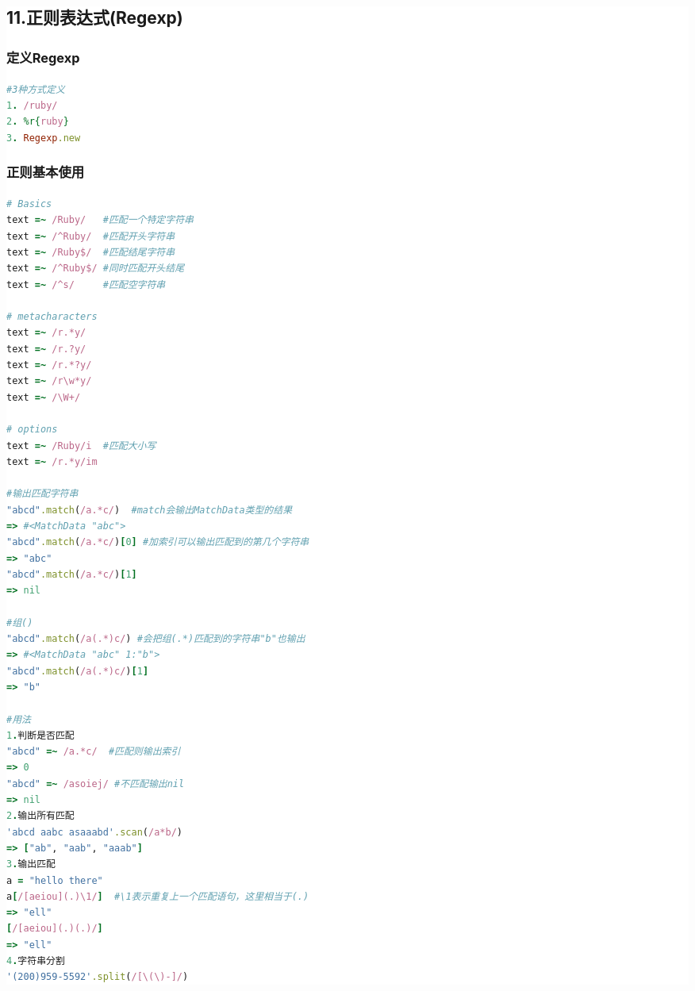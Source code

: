 ## 11.正则表达式(Regexp)

### 定义Regexp

```ruby
#3种方式定义
1. /ruby/
2. %r{ruby}
3. Regexp.new
```

### 正则基本使用

```ruby
# Basics
text =~ /Ruby/   #匹配一个特定字符串
text =~ /^Ruby/  #匹配开头字符串
text =~ /Ruby$/  #匹配结尾字符串
text =~ /^Ruby$/ #同时匹配开头结尾
text =~ /^s/     #匹配空字符串

# metacharacters
text =~ /r.*y/
text =~ /r.?y/
text =~ /r.*?y/
text =~ /r\w*y/
text =~ /\W+/

# options
text =~ /Ruby/i  #匹配大小写
text =~ /r.*y/im

#输出匹配字符串
"abcd".match(/a.*c/)  #match会输出MatchData类型的结果
=> #<MatchData "abc">
"abcd".match(/a.*c/)[0] #加索引可以输出匹配到的第几个字符串
=> "abc"
"abcd".match(/a.*c/)[1]
=> nil

#组()
"abcd".match(/a(.*)c/) #会把组(.*)匹配到的字符串"b"也输出
=> #<MatchData "abc" 1:"b">
"abcd".match(/a(.*)c/)[1]
=> "b"

#用法
1.判断是否匹配
"abcd" =~ /a.*c/  #匹配则输出索引
=> 0
"abcd" =~ /asoiej/ #不匹配输出nil
=> nil
2.输出所有匹配
'abcd aabc asaaabd'.scan(/a*b/)
=> ["ab", "aab", "aaab"]
3.输出匹配
a = "hello there"
a[/[aeiou](.)\1/]  #\1表示重复上一个匹配语句，这里相当于(.)
=> "ell"
[/[aeiou](.)(.)/]
=> "ell"
4.字符串分割
'(200)959-5592'.split(/[\(\)-]/)
```